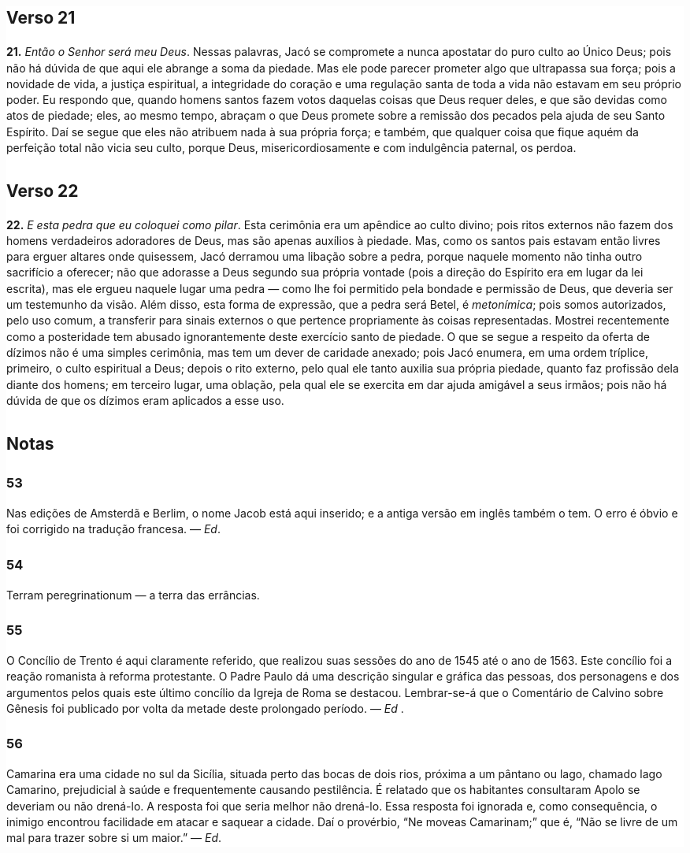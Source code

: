 ## Verso 21
 **21.**  _Então o Senhor será meu Deus_. Nessas palavras, Jacó se compromete a nunca apostatar do puro culto ao Único Deus; pois não há dúvida de que aqui ele abrange a soma da piedade. Mas ele pode parecer prometer algo que ultrapassa sua força; pois a novidade de vida, a justiça espiritual, a integridade do coração e uma regulação santa de toda a vida não estavam em seu próprio poder. Eu respondo que, quando homens santos fazem votos daquelas coisas que Deus requer deles, e que são devidas como atos de piedade; eles, ao mesmo tempo, abraçam o que Deus promete sobre a remissão dos pecados pela ajuda de seu Santo Espírito. Daí se segue que eles não atribuem nada à sua própria força; e também, que qualquer coisa que fique aquém da perfeição total não vicia seu culto, porque Deus, misericordiosamente e com indulgência paternal, os perdoa.

## Verso 22
**22.** _E esta pedra que eu coloquei como pilar_. Esta cerimônia era um apêndice ao culto divino; pois ritos externos não fazem dos homens verdadeiros adoradores de Deus, mas são apenas auxílios à piedade. Mas, como os santos pais estavam então livres para erguer altares onde quisessem, Jacó derramou uma libação sobre a pedra, porque naquele momento não tinha outro sacrifício a oferecer; não que adorasse a Deus segundo sua própria vontade (pois a direção do Espírito era em lugar da lei escrita), mas ele ergueu naquele lugar uma pedra — como lhe foi permitido pela bondade e permissão de Deus, que deveria ser um testemunho da visão. Além disso, esta forma de expressão, que a pedra será Betel, é _metonímica_; pois somos autorizados, pelo uso comum, a transferir para sinais externos o que pertence propriamente às coisas representadas. Mostrei recentemente como a posteridade tem abusado ignorantemente deste exercício santo de piedade. O que se segue a respeito da oferta de dízimos não é uma simples cerimônia, mas tem um dever de caridade anexado; pois Jacó enumera, em uma ordem tríplice, primeiro, o culto espiritual a Deus; depois o rito externo, pelo qual ele tanto auxilia sua própria piedade, quanto faz profissão dela diante dos homens; em terceiro lugar, uma oblação, pela qual ele se exercita em dar ajuda amigável a seus irmãos; pois não há dúvida de que os dízimos eram aplicados a esse uso.

## Notas 

### 53
Nas edições de Amsterdã e Berlim, o nome Jacob está aqui inserido; e a antiga versão em inglês também o tem. O erro é óbvio e foi corrigido na tradução francesa. — _Ed_.

### 54
<span lang="la" dir="ltr">Terram peregrinationum</span> — a terra das errâncias.

### 55
O Concílio de Trento é aqui claramente referido, que realizou suas sessões do ano de 1545 até o ano de 1563. Este concílio foi a reação romanista à reforma protestante. O Padre Paulo dá uma descrição singular e gráfica das pessoas, dos personagens e dos argumentos pelos quais este último concílio da Igreja de Roma se destacou. Lembrar-se-á que o Comentário de Calvino sobre Gênesis foi publicado por volta da metade deste prolongado período. —  _Ed_ .

### 56
Camarina era uma cidade no sul da Sicília, situada perto das bocas de dois rios, próxima a um pântano ou lago, chamado lago Camarino, prejudicial à saúde e frequentemente causando pestilência. É relatado que os habitantes consultaram Apolo se deveriam ou não drená-lo. A resposta foi que seria melhor não drená-lo. Essa resposta foi ignorada e, como consequência, o inimigo encontrou facilidade em atacar e saquear a cidade. Daí o provérbio, “<span lang="la" dir="ltr">Ne moveas Camarinam</span>;” que é, “Não se livre de um mal para trazer sobre si um maior.” — _Ed_.

